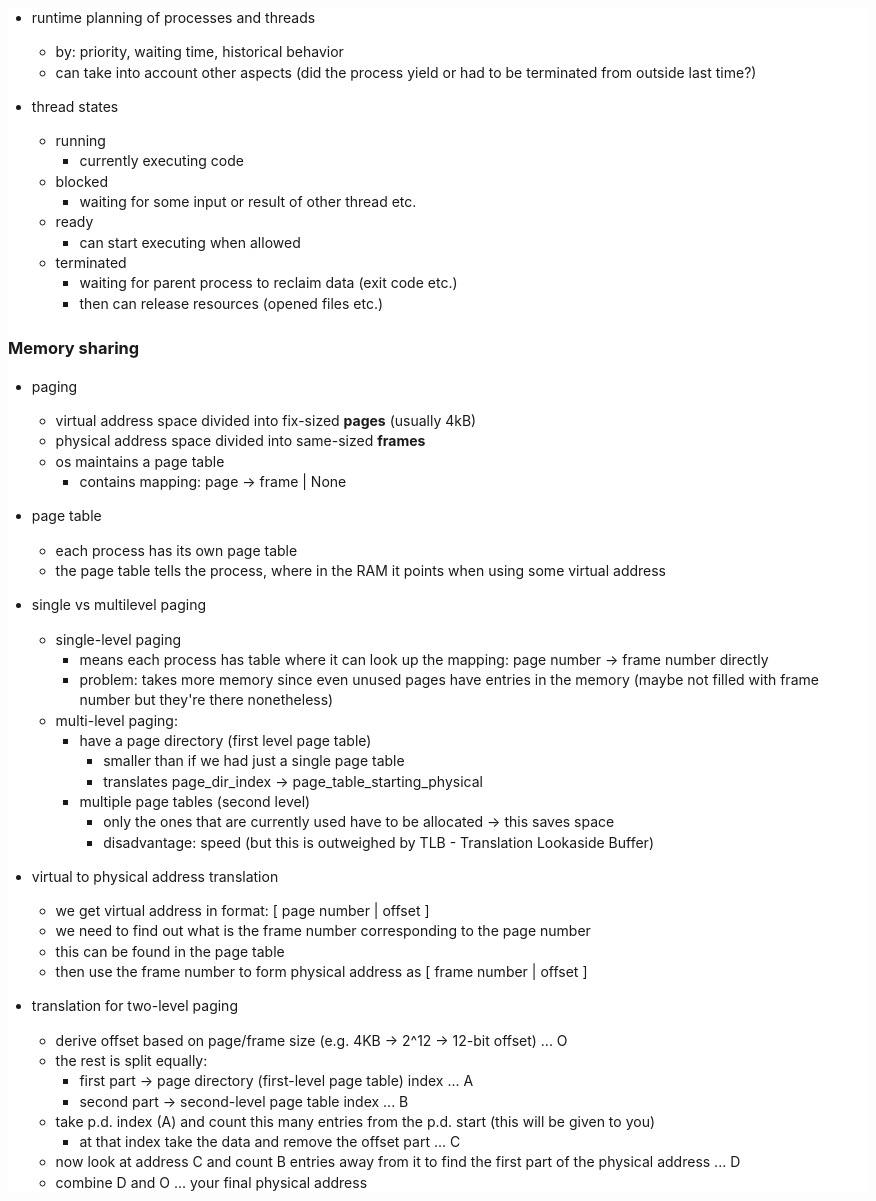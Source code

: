 - runtime planning of processes and threads
  - by: priority, waiting time, historical behavior
  - can take into account other aspects (did the process yield or had to be terminated from outside last time?)

- thread states
  - running
    - currently executing code
  - blocked
    - waiting for some input or result of other thread etc.
  - ready
    - can start executing when allowed
  - terminated
    - waiting for parent process to reclaim data (exit code etc.)
    - then can release resources (opened files etc.)

### Memory sharing

- paging
  - virtual address space divided into fix-sized **pages** (usually 4kB)
  - physical address space divided into same-sized **frames**
  - os maintains a page table
    - contains mapping: page -> frame | None

- page table
  - each process has its own page table
  - the page table tells the process, where in the RAM it points when using some virtual address

- single vs multilevel paging
  - single-level paging
    - means each process has table where it can look up the mapping: page number -> frame number directly
    - problem: takes more memory since even unused pages have entries in the memory (maybe not filled with frame number but they're there nonetheless)
  - multi-level paging:
    - have a page directory (first level page table)
      - smaller than if we had just a single page table
      - translates page_dir_index -> page_table_starting_physical
    - multiple page tables (second level)
      - only the ones that are currently used have to be allocated -> this saves space 
      - disadvantage: speed (but this is outweighed by TLB - Translation Lookaside Buffer)

- virtual to physical address translation
  - we get virtual address in format: [ page number | offset ]
  - we need to find out what is the frame number corresponding to the page number
  - this can be found in the page table
  - then use the frame number to form physical address as [ frame number | offset ]

- translation for two-level paging
  - derive offset based on page/frame size (e.g. 4KB -> 2^12 -> 12-bit offset) ... O
  - the rest is split equally:
    - first part -> page directory (first-level page table) index ... A
    - second part -> second-level page table index ... B
  - take p.d. index (A) and count this many entries from the p.d. start (this will be given to you)
    - at that index take the data and remove the offset part ... C
  - now look at address C and count B entries away from it to find the first part of the physical address ... D
  - combine D and O ... your final physical address
